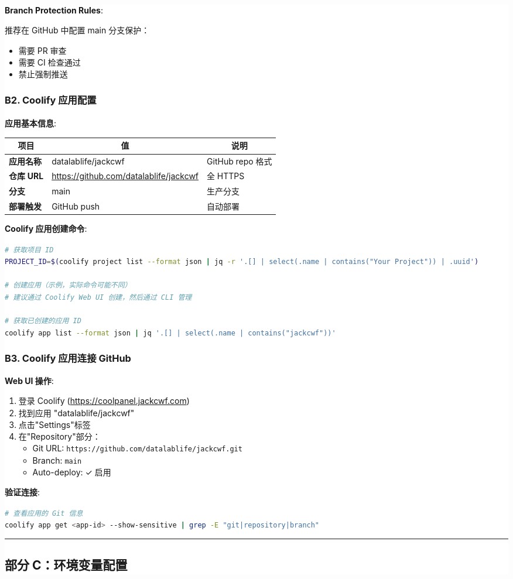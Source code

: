 **Branch Protection Rules**:

推荐在 GitHub 中配置 main 分支保护：
- 需要 PR 审查
- 需要 CI 检查通过
- 禁止强制推送

### B2. Coolify 应用配置

**应用基本信息**:

| 项目 | 值 | 说明 |
|------|-----|------|
| **应用名称** | datalablife/jackcwf | GitHub repo 格式 |
| **仓库 URL** | https://github.com/datalablife/jackcwf | 全 HTTPS |
| **分支** | main | 生产分支 |
| **部署触发** | GitHub push | 自动部署 |

**Coolify 应用创建命令**:

```bash
# 获取项目 ID
PROJECT_ID=$(coolify project list --format json | jq -r '.[] | select(.name | contains("Your Project")) | .uuid')

# 创建应用（示例，实际命令可能不同）
# 建议通过 Coolify Web UI 创建，然后通过 CLI 管理

# 获取已创建的应用 ID
coolify app list --format json | jq '.[] | select(.name | contains("jackcwf"))'
```

### B3. Coolify 应用连接 GitHub

**Web UI 操作**:
1. 登录 Coolify (https://coolpanel.jackcwf.com)
2. 找到应用 "datalablife/jackcwf"
3. 点击"Settings"标签
4. 在"Repository"部分：
   - Git URL: `https://github.com/datalablife/jackcwf.git`
   - Branch: `main`
   - Auto-deploy: ✓ 启用

**验证连接**:
```bash
# 查看应用的 Git 信息
coolify app get <app-id> --show-sensitive | grep -E "git|repository|branch"
```

---

## 部分 C：环境变量配置
